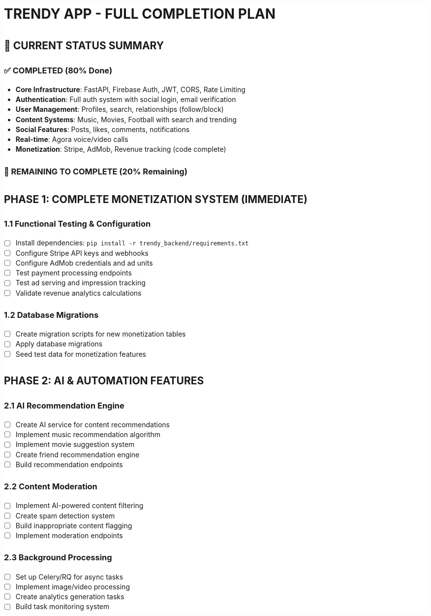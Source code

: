 # TRENDY APP - FULL COMPLETION PLAN

## 🎯 CURRENT STATUS SUMMARY

### ✅ COMPLETED (80% Done)
- **Core Infrastructure**: FastAPI, Firebase Auth, JWT, CORS, Rate Limiting
- **Authentication**: Full auth system with social login, email verification
- **User Management**: Profiles, search, relationships (follow/block)
- **Content Systems**: Music, Movies, Football with search and trending
- **Social Features**: Posts, likes, comments, notifications
- **Real-time**: Agora voice/video calls
- **Monetization**: Stripe, AdMob, Revenue tracking (code complete)

### 🔄 REMAINING TO COMPLETE (20% Remaining)

## PHASE 1: COMPLETE MONETIZATION SYSTEM (IMMEDIATE)

### 1.1 Functional Testing & Configuration
- [ ] Install dependencies: `pip install -r trendy_backend/requirements.txt`
- [ ] Configure Stripe API keys and webhooks
- [ ] Configure AdMob credentials and ad units
- [ ] Test payment processing endpoints
- [ ] Test ad serving and impression tracking
- [ ] Validate revenue analytics calculations

### 1.2 Database Migrations
- [ ] Create migration scripts for new monetization tables
- [ ] Apply database migrations
- [ ] Seed test data for monetization features

## PHASE 2: AI & AUTOMATION FEATURES

### 2.1 AI Recommendation Engine
- [ ] Create AI service for content recommendations
- [ ] Implement music recommendation algorithm
- [ ] Implement movie suggestion system  
- [ ] Create friend recommendation engine
- [ ] Build recommendation endpoints

### 2.2 Content Moderation
- [ ] Implement AI-powered content filtering
- [ ] Create spam detection system
- [ ] Build inappropriate content flagging
- [ ] Implement moderation endpoints

### 2.3 Background Processing
- [ ] Set up Celery/RQ for async tasks
- [ ] Implement image/video processing
- [ ] Create analytics generation tasks
- [ ] Build task monitoring system
